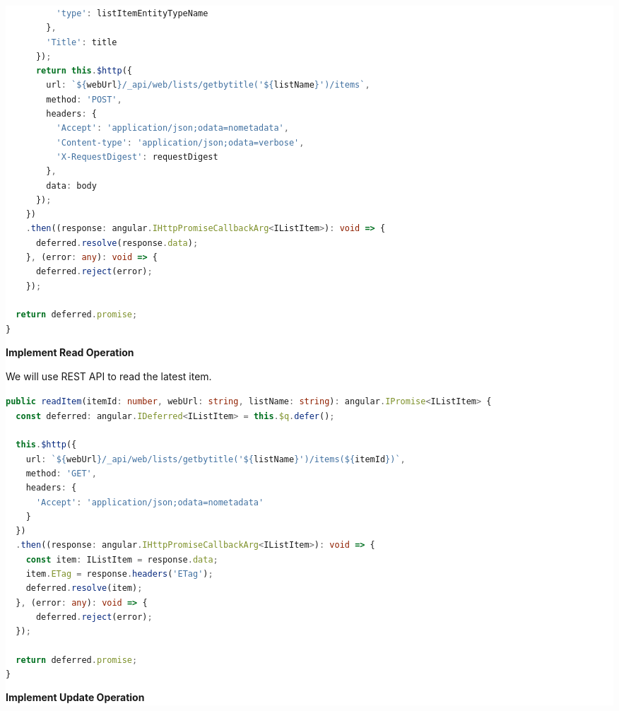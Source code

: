 ```typescript
          'type': listItemEntityTypeName  
        },  
        'Title': title  
      });  
      return this.$http({  
        url: `${webUrl}/_api/web/lists/getbytitle('${listName}')/items`,  
        method: 'POST',  
        headers: {  
          'Accept': 'application/json;odata=nometadata',  
          'Content-type': 'application/json;odata=verbose',  
          'X-RequestDigest': requestDigest  
        },  
        data: body  
      });  
    })  
    .then((response: angular.IHttpPromiseCallbackArg<IListItem>): void => {  
      deferred.resolve(response.data);  
    }, (error: any): void => {  
      deferred.reject(error);  
    });  

  return deferred.promise;      
}
```

**Implement Read Operation**

We will use REST API to read the latest item.

```typescript
public readItem(itemId: number, webUrl: string, listName: string): angular.IPromise<IListItem> {  
  const deferred: angular.IDeferred<IListItem> = this.$q.defer();  

  this.$http({  
    url: `${webUrl}/_api/web/lists/getbytitle('${listName}')/items(${itemId})`,  
    method: 'GET',  
    headers: {  
      'Accept': 'application/json;odata=nometadata'  
    }  
  })  
  .then((response: angular.IHttpPromiseCallbackArg<IListItem>): void => {  
    const item: IListItem = response.data;  
    item.ETag = response.headers('ETag');  
    deferred.resolve(item);  
  }, (error: any): void => {  
      deferred.reject(error);  
  });  

  return deferred.promise;  
}
```

**Implement Update Operation**
